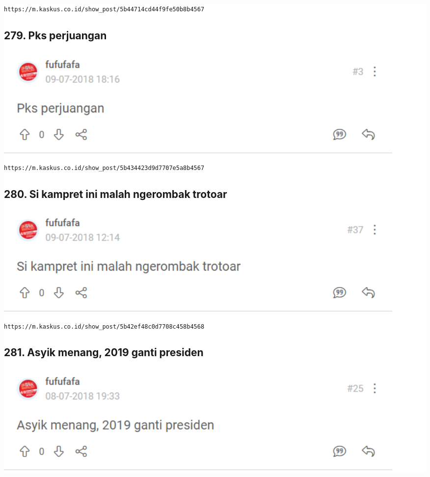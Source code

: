 ```
https://m.kaskus.co.id/show_post/5b44714cd44f9fe50b8b4567
```

## 279. Pks perjuangan
![279](img/279.png)

```
https://m.kaskus.co.id/show_post/5b434423d9d7707e5a8b4567
```

## 280. Si kampret ini malah ngerombak trotoar
![280](img/280.png)

```
https://m.kaskus.co.id/show_post/5b42ef48c0d7708c458b4568
```

## 281. Asyik menang, 2019 ganti presiden
![281](img/281.png)
